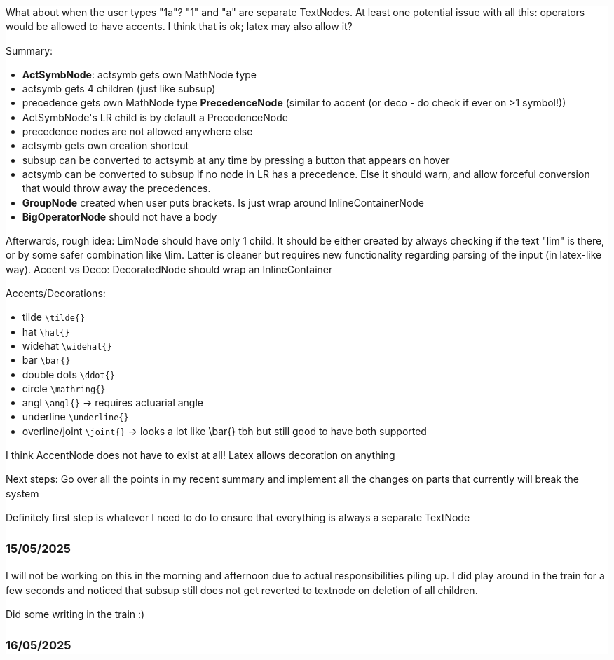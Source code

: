 What about when the user types "1a"? "1" and "a" are separate TextNodes.
At least one potential issue with all this: operators would be allowed to have accents. I think that is ok; latex may also allow it?

Summary:
- **ActSymbNode**: actsymb gets own MathNode type
- actsymb gets 4 children (just like subsup)
- precedence gets own MathNode type **PrecedenceNode** (similar to accent (or deco - do check if ever on >1 symbol!))
- ActSymbNode's LR child is by default a PrecedenceNode
- precedence nodes are not allowed anywhere else
- actsymb gets own creation shortcut
- subsup can be converted to actsymb at any time by pressing a button that appears on hover
- actsymb can be converted to subsup if no node in LR has a precedence. Else it should warn, and allow forceful conversion that would throw away the precedences.
- **GroupNode** created when user puts brackets. Is just wrap around InlineContainerNode
- **BigOperatorNode** should not have a body

Afterwards, rough idea:
LimNode should have only 1 child. It should be either created by always checking if the text "lim" is there, or by some safer combination like \lim. Latter is cleaner but requires new functionality regarding parsing of the input (in latex-like way).
Accent vs Deco: DecoratedNode should wrap an InlineContainer

Accents/Decorations:
- tilde `\tilde{}`
- hat `\hat{}`
- widehat `\widehat{}`
- bar `\bar{}`
- double dots `\ddot{}`
- circle `\mathring{}`
- angl `\angl{}` -> requires actuarial angle
- underline `\underline{}`
- overline/joint `\joint{}` -> looks a lot like \bar{} tbh but still good to have both supported

I think AccentNode does not have to exist at all! Latex allows decoration on anything

Next steps: 
Go over all the points in my recent summary and implement all the changes on parts that currently will break the system 

Definitely first step is whatever I need to do to ensure that everything is always a separate TextNode 

### 15/05/2025

I will not be working on this in the morning and afternoon due to actual responsibilities piling up.
I did play around in the train for a few seconds and noticed that subsup still does not get reverted to textnode on deletion of all children.

Did some writing in the train :)

### 16/05/2025

